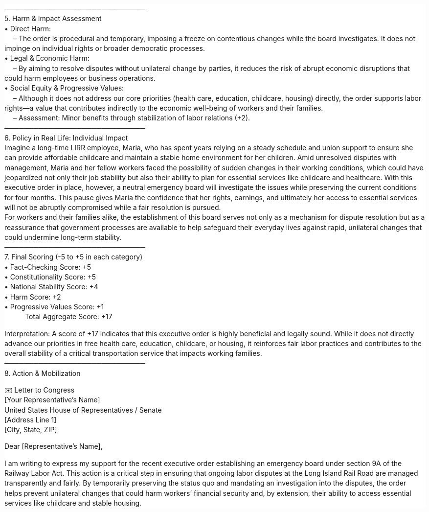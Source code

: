 ─────────────────────────────  
5. Harm & Impact Assessment  
• Direct Harm:  
  – The order is procedural and temporary, imposing a freeze on contentious changes while the board investigates. It does not impinge on individual rights or broader democratic processes.  
• Legal & Economic Harm:  
  – By aiming to resolve disputes without unilateral change by parties, it reduces the risk of abrupt economic disruptions that could harm employees or business operations.  
• Social Equity & Progressive Values:  
  – Although it does not address our core priorities (health care, education, childcare, housing) directly, the order supports labor rights—a value that contributes indirectly to the economic well-being of workers and their families.  
  – Assessment: Minor benefits through stabilization of labor relations (+2).  
─────────────────────────────  
6. Policy in Real Life: Individual Impact  
Imagine a long-time LIRR employee, Maria, who has spent years relying on a steady schedule and union support to ensure she can provide affordable childcare and maintain a stable home environment for her children. Amid unresolved disputes with management, Maria and her fellow workers faced the possibility of sudden changes in their working conditions, which could have jeopardized not only their job stability but also their ability to plan for essential services like childcare and healthcare. With this executive order in place, however, a neutral emergency board will investigate the issues while preserving the current conditions for four months. This pause gives Maria the confidence that her rights, earnings, and ultimately her access to essential services will not be abruptly compromised while a fair resolution is pursued.  
For workers and their families alike, the establishment of this board serves not only as a mechanism for dispute resolution but as a reassurance that government processes are available to help safeguard their everyday lives against rapid, unilateral changes that could undermine long-term stability.  
─────────────────────────────  
7. Final Scoring (-5 to +5 in each category)  
• Fact-Checking Score: +5  
• Constitutionality Score: +5  
• National Stability Score: +4  
• Harm Score: +2  
• Progressive Values Score: +1  
   Total Aggregate Score: +17  

Interpretation: A score of +17 indicates that this executive order is highly beneficial and legally sound. While it does not directly advance our priorities in free health care, education, childcare, or housing, it reinforces fair labor practices and contributes to the overall stability of a critical transportation service that impacts working families.  
─────────────────────────────  
8. Action & Mobilization  

✉️ Letter to Congress  
[Your Representative’s Name]  
United States House of Representatives / Senate  
[Address Line 1]  
[City, State, ZIP]  

Dear [Representative’s Name],  

I am writing to express my support for the recent executive order establishing an emergency board under section 9A of the Railway Labor Act. This action is a critical step in ensuring that ongoing labor disputes at the Long Island Rail Road are managed transparently and fairly. By temporarily preserving the status quo and mandating an investigation into the disputes, the order helps prevent unilateral changes that could harm workers’ financial security and, by extension, their ability to access essential services like childcare and stable housing.  
